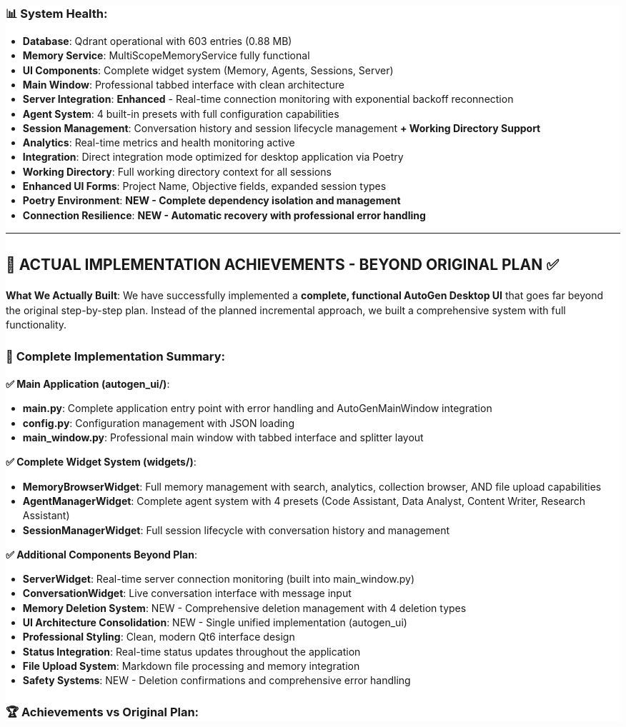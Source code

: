 ### 📊 **System Health**:
- **Database**: Qdrant operational with 603 entries (0.88 MB)
- **Memory Service**: MultiScopeMemoryService fully functional
- **UI Components**: Complete widget system (Memory, Agents, Sessions, Server)
- **Main Window**: Professional tabbed interface with clean architecture
- **Server Integration**: **Enhanced** - Real-time connection monitoring with exponential backoff reconnection
- **Agent System**: 4 built-in presets with full configuration capabilities
- **Session Management**: Conversation history and session lifecycle management **+ Working Directory Support**
- **Analytics**: Real-time metrics and health monitoring active
- **Integration**: Direct integration mode optimized for desktop application via Poetry
- **Working Directory**: Full working directory context for all sessions
- **Enhanced UI Forms**: Project Name, Objective fields, expanded session types
- **Poetry Environment**: **NEW - Complete dependency isolation and management**
- **Connection Resilience**: **NEW - Automatic recovery with professional error handling**

---

## 🚀 **ACTUAL IMPLEMENTATION ACHIEVEMENTS - BEYOND ORIGINAL PLAN** ✅

**What We Actually Built**: We have successfully implemented a **complete, functional AutoGen Desktop UI** that goes far beyond the original step-by-step plan. Instead of the planned incremental approach, we built a comprehensive system with full functionality.

### 🎯 **Complete Implementation Summary**:

**✅ Main Application (autogen_ui/)**:
- **main.py**: Complete application entry point with error handling and AutoGenMainWindow integration
- **config.py**: Configuration management with JSON loading
- **main_window.py**: Professional main window with tabbed interface and splitter layout

**✅ Complete Widget System (widgets/)**:
- **MemoryBrowserWidget**: Full memory management with search, analytics, collection browser, AND file upload capabilities
- **AgentManagerWidget**: Complete agent system with 4 presets (Code Assistant, Data Analyst, Content Writer, Research Assistant)
- **SessionManagerWidget**: Full session lifecycle with conversation history and management

**✅ Additional Components Beyond Plan**:
- **ServerWidget**: Real-time server connection monitoring (built into main_window.py)
- **ConversationWidget**: Live conversation interface with message input
- **Memory Deletion System**: NEW - Comprehensive deletion management with 4 deletion types
- **UI Architecture Consolidation**: NEW - Single unified implementation (autogen_ui)
- **Professional Styling**: Clean, modern Qt6 interface design
- **Status Integration**: Real-time status updates throughout the application
- **File Upload System**: Markdown file processing and memory integration
- **Safety Systems**: NEW - Deletion confirmations and comprehensive error handling

### 🏆 **Achievements vs Original Plan**:

